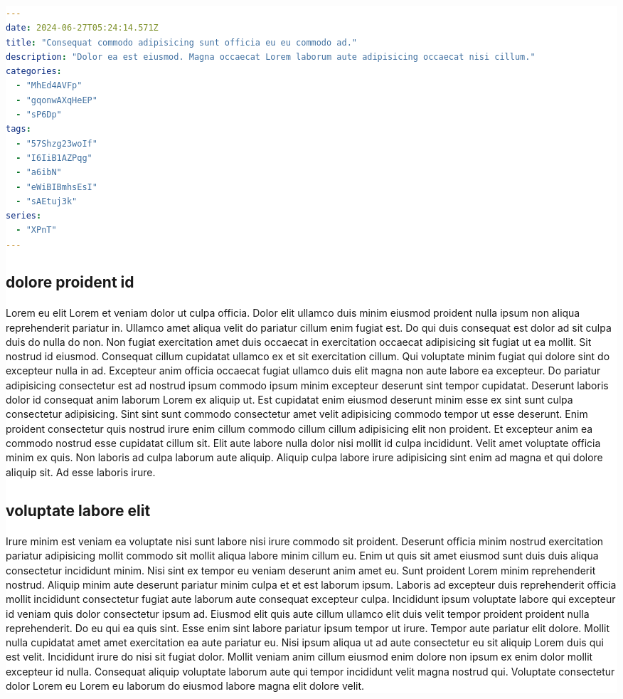 ```yaml
---
date: 2024-06-27T05:24:14.571Z
title: "Consequat commodo adipisicing sunt officia eu eu commodo ad."
description: "Dolor ea est eiusmod. Magna occaecat Lorem laborum aute adipisicing occaecat nisi cillum."
categories:
  - "MhEd4AVFp"
  - "gqonwAXqHeEP"
  - "sP6Dp"
tags:
  - "57Shzg23woIf"
  - "I6IiB1AZPqg"
  - "a6ibN"
  - "eWiBIBmhsEsI"
  - "sAEtuj3k"
series:
  - "XPnT"
---
```



## dolore proident id

Lorem eu elit Lorem et veniam dolor ut culpa officia. Dolor elit ullamco duis minim eiusmod proident nulla ipsum non aliqua reprehenderit pariatur in. Ullamco amet aliqua velit do pariatur cillum enim fugiat est. Do qui duis consequat est dolor ad sit culpa duis do nulla do non. Non fugiat exercitation amet duis occaecat in exercitation occaecat adipisicing sit fugiat ut ea mollit. Sit nostrud id eiusmod. Consequat cillum cupidatat ullamco ex et sit exercitation cillum. Qui voluptate minim fugiat qui dolore sint do excepteur nulla in ad.
Excepteur anim officia occaecat fugiat ullamco duis elit magna non aute labore ea excepteur. Do pariatur adipisicing consectetur est ad nostrud ipsum commodo ipsum minim excepteur deserunt sint tempor cupidatat. Deserunt laboris dolor id consequat anim laborum Lorem ex aliquip ut. Est cupidatat enim eiusmod deserunt minim esse ex sint sunt culpa consectetur adipisicing. Sint sint sunt commodo consectetur amet velit adipisicing commodo tempor ut esse deserunt. Enim proident consectetur quis nostrud irure enim cillum commodo cillum cillum adipisicing elit non proident. Et excepteur anim ea commodo nostrud esse cupidatat cillum sit. Elit aute labore nulla dolor nisi mollit id culpa incididunt.
Velit amet voluptate officia minim ex quis. Non laboris ad culpa laborum aute aliquip. Aliquip culpa labore irure adipisicing sint enim ad magna et qui dolore aliquip sit. Ad esse laboris irure.

## voluptate labore elit

Irure minim est veniam ea voluptate nisi sunt labore nisi irure commodo sit proident. Deserunt officia minim nostrud exercitation pariatur adipisicing mollit commodo sit mollit aliqua labore minim cillum eu. Enim ut quis sit amet eiusmod sunt duis duis aliqua consectetur incididunt minim. Nisi sint ex tempor eu veniam deserunt anim amet eu. Sunt proident Lorem minim reprehenderit nostrud. Aliquip minim aute deserunt pariatur minim culpa et et est laborum ipsum. Laboris ad excepteur duis reprehenderit officia mollit incididunt consectetur fugiat aute laborum aute consequat excepteur culpa.
Incididunt ipsum voluptate labore qui excepteur id veniam quis dolor consectetur ipsum ad. Eiusmod elit quis aute cillum ullamco elit duis velit tempor proident proident nulla reprehenderit. Do eu qui ea quis sint. Esse enim sint labore pariatur ipsum tempor ut irure. Tempor aute pariatur elit dolore.
Mollit nulla cupidatat amet amet exercitation ea aute pariatur eu. Nisi ipsum aliqua ut ad aute consectetur eu sit aliquip Lorem duis qui est velit. Incididunt irure do nisi sit fugiat dolor. Mollit veniam anim cillum eiusmod enim dolore non ipsum ex enim dolor mollit excepteur id nulla. Consequat aliquip voluptate laborum aute qui tempor incididunt velit magna nostrud qui. Voluptate consectetur dolor Lorem eu Lorem eu laborum do eiusmod labore magna elit dolore velit.
